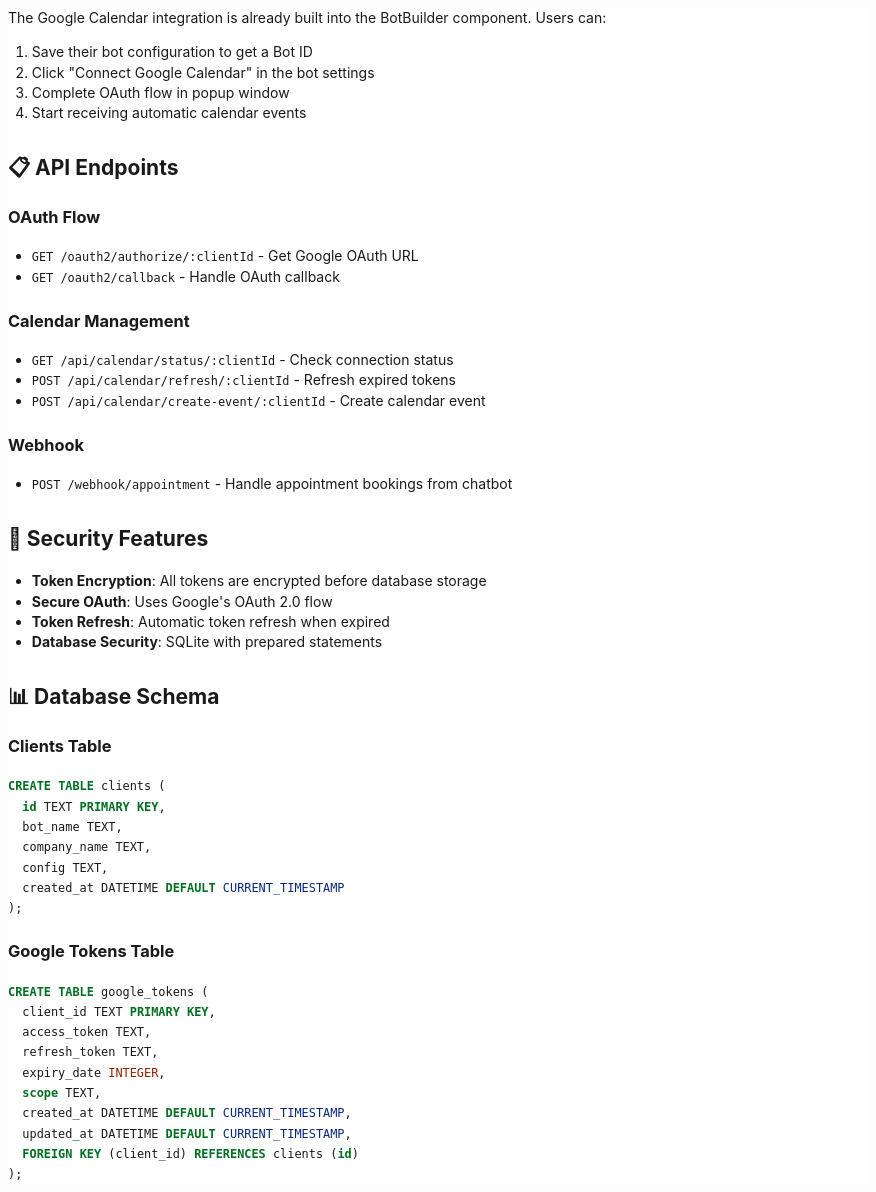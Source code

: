 The Google Calendar integration is already built into the BotBuilder component. Users can:

1. Save their bot configuration to get a Bot ID
2. Click "Connect Google Calendar" in the bot settings
3. Complete OAuth flow in popup window
4. Start receiving automatic calendar events

## 📋 API Endpoints

### OAuth Flow
- `GET /oauth2/authorize/:clientId` - Get Google OAuth URL
- `GET /oauth2/callback` - Handle OAuth callback

### Calendar Management
- `GET /api/calendar/status/:clientId` - Check connection status
- `POST /api/calendar/refresh/:clientId` - Refresh expired tokens
- `POST /api/calendar/create-event/:clientId` - Create calendar event

### Webhook
- `POST /webhook/appointment` - Handle appointment bookings from chatbot

## 🔐 Security Features

- **Token Encryption**: All tokens are encrypted before database storage
- **Secure OAuth**: Uses Google's OAuth 2.0 flow
- **Token Refresh**: Automatic token refresh when expired
- **Database Security**: SQLite with prepared statements

## 📊 Database Schema

### Clients Table
```sql
CREATE TABLE clients (
  id TEXT PRIMARY KEY,
  bot_name TEXT,
  company_name TEXT,
  config TEXT,
  created_at DATETIME DEFAULT CURRENT_TIMESTAMP
);
```

### Google Tokens Table
```sql
CREATE TABLE google_tokens (
  client_id TEXT PRIMARY KEY,
  access_token TEXT,
  refresh_token TEXT,
  expiry_date INTEGER,
  scope TEXT,
  created_at DATETIME DEFAULT CURRENT_TIMESTAMP,
  updated_at DATETIME DEFAULT CURRENT_TIMESTAMP,
  FOREIGN KEY (client_id) REFERENCES clients (id)
);
```
